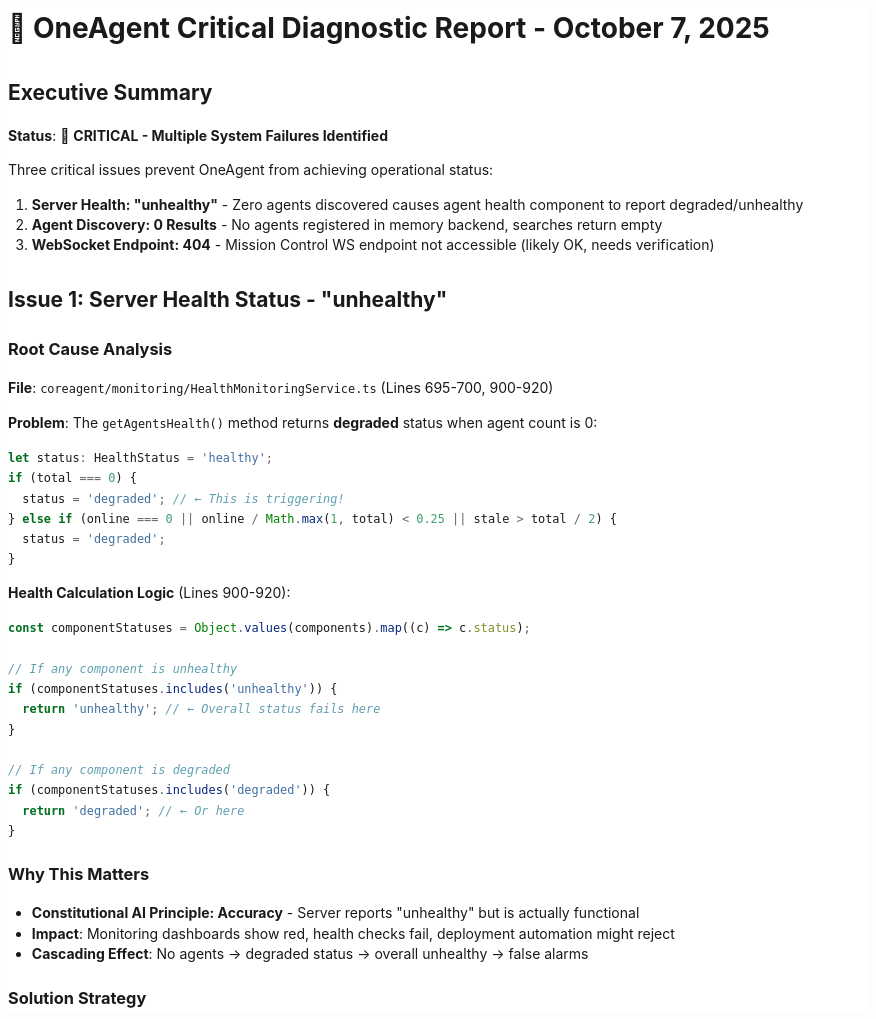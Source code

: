 ﻿# 🚨 OneAgent Critical Diagnostic Report - October 7, 2025

## Executive Summary

**Status**: 🔴 **CRITICAL - Multiple System Failures Identified**

Three critical issues prevent OneAgent from achieving operational status:

1. **Server Health: "unhealthy"** - Zero agents discovered causes agent health component to report degraded/unhealthy
2. **Agent Discovery: 0 Results** - No agents registered in memory backend, searches return empty
3. **WebSocket Endpoint: 404** - Mission Control WS endpoint not accessible (likely OK, needs verification)

## Issue 1: Server Health Status - "unhealthy"

### Root Cause Analysis

**File**: `coreagent/monitoring/HealthMonitoringService.ts` (Lines 695-700, 900-920)

**Problem**: The `getAgentsHealth()` method returns **degraded** status when agent count is 0:

```typescript
let status: HealthStatus = 'healthy';
if (total === 0) {
  status = 'degraded'; // ← This is triggering!
} else if (online === 0 || online / Math.max(1, total) < 0.25 || stale > total / 2) {
  status = 'degraded';
}
```

**Health Calculation Logic** (Lines 900-920):

```typescript
const componentStatuses = Object.values(components).map((c) => c.status);

// If any component is unhealthy
if (componentStatuses.includes('unhealthy')) {
  return 'unhealthy'; // ← Overall status fails here
}

// If any component is degraded
if (componentStatuses.includes('degraded')) {
  return 'degraded'; // ← Or here
}
```

### Why This Matters

- **Constitutional AI Principle: Accuracy** - Server reports "unhealthy" but is actually functional
- **Impact**: Monitoring dashboards show red, health checks fail, deployment automation might reject
- **Cascading Effect**: No agents → degraded status → overall unhealthy → false alarms

### Solution Strategy
